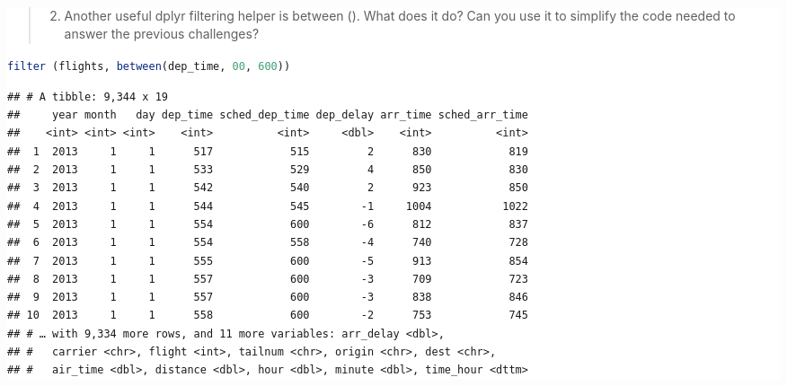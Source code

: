 > 2.  Another useful dplyr filtering helper is between (). What does it
>     do? Can you use it to simplify the code needed to answer the
>     previous challenges?

``` r
filter (flights, between(dep_time, 00, 600))
```

    ## # A tibble: 9,344 x 19
    ##     year month   day dep_time sched_dep_time dep_delay arr_time sched_arr_time
    ##    <int> <int> <int>    <int>          <int>     <dbl>    <int>          <int>
    ##  1  2013     1     1      517            515         2      830            819
    ##  2  2013     1     1      533            529         4      850            830
    ##  3  2013     1     1      542            540         2      923            850
    ##  4  2013     1     1      544            545        -1     1004           1022
    ##  5  2013     1     1      554            600        -6      812            837
    ##  6  2013     1     1      554            558        -4      740            728
    ##  7  2013     1     1      555            600        -5      913            854
    ##  8  2013     1     1      557            600        -3      709            723
    ##  9  2013     1     1      557            600        -3      838            846
    ## 10  2013     1     1      558            600        -2      753            745
    ## # … with 9,334 more rows, and 11 more variables: arr_delay <dbl>,
    ## #   carrier <chr>, flight <int>, tailnum <chr>, origin <chr>, dest <chr>,
    ## #   air_time <dbl>, distance <dbl>, hour <dbl>, minute <dbl>, time_hour <dttm>
